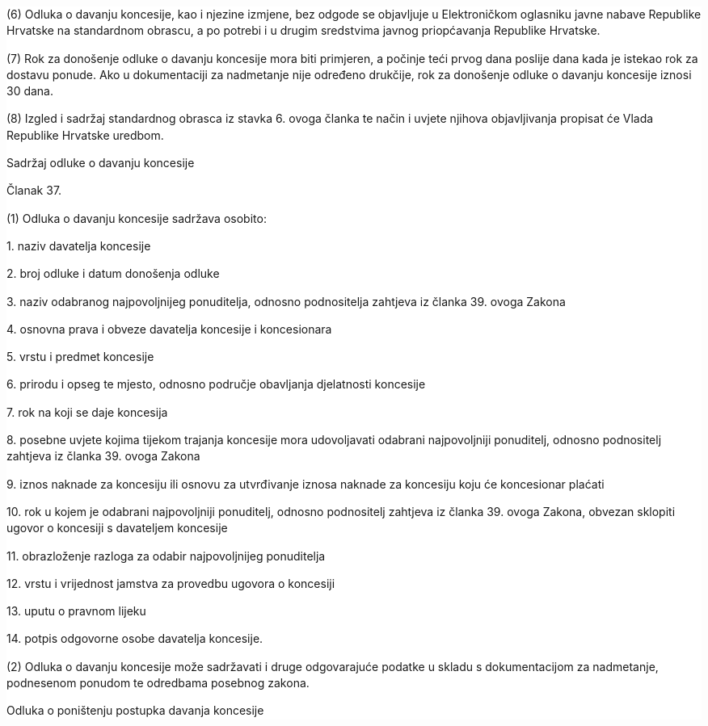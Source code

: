 \(6\) Odluka o davanju koncesije, kao i njezine izmjene, bez odgode se
objavljuje u Elektroničkom oglasniku javne nabave Republike Hrvatske na
standardnom obrascu, a po potrebi i u drugim sredstvima javnog
priopćavanja Republike Hrvatske.

\(7\) Rok za donošenje odluke o davanju koncesije mora biti primjeren, a
počinje teći prvog dana poslije dana kada je istekao rok za dostavu
ponude. Ako u dokumentaciji za nadmetanje nije određeno drukčije, rok za
donošenje odluke o davanju koncesije iznosi 30 dana.

\(8\) Izgled i sadržaj standardnog obrasca iz stavka 6. ovoga članka te
način i uvjete njihova objavljivanja propisat će Vlada Republike
Hrvatske uredbom.

Sadržaj odluke o davanju koncesije

Članak 37.

\(1\) Odluka o davanju koncesije sadržava osobito:

1\. naziv davatelja koncesije

2\. broj odluke i datum donošenja odluke

3\. naziv odabranog najpovoljnijeg ponuditelja, odnosno podnositelja
zahtjeva iz članka 39. ovoga Zakona

4\. osnovna prava i obveze davatelja koncesije i koncesionara

5\. vrstu i predmet koncesije

6\. prirodu i opseg te mjesto, odnosno područje obavljanja djelatnosti
koncesije

7\. rok na koji se daje koncesija

8\. posebne uvjete kojima tijekom trajanja koncesije mora udovoljavati
odabrani najpovoljniji ponuditelj, odnosno podnositelj zahtjeva iz
članka 39. ovoga Zakona

9\. iznos naknade za koncesiju ili osnovu za utvrđivanje iznosa naknade
za koncesiju koju će koncesionar plaćati

10\. rok u kojem je odabrani najpovoljniji ponuditelj, odnosno
podnositelj zahtjeva iz članka 39. ovoga Zakona, obvezan sklopiti ugovor
o koncesiji s davateljem koncesije

11\. obrazloženje razloga za odabir najpovoljnijeg ponuditelja

12\. vrstu i vrijednost jamstva za provedbu ugovora o koncesiji

13\. uputu o pravnom lijeku

14\. potpis odgovorne osobe davatelja koncesije.

\(2\) Odluka o davanju koncesije može sadržavati i druge odgovarajuće
podatke u skladu s dokumentacijom za nadmetanje, podnesenom ponudom te
odredbama posebnog zakona.

Odluka o poništenju postupka davanja koncesije
